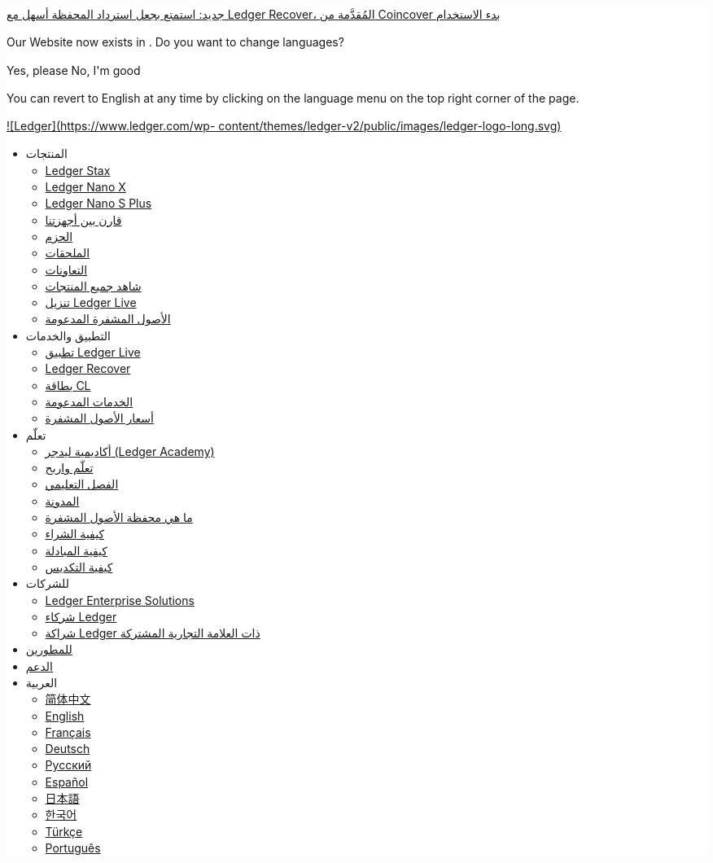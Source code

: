 [ جديد: استمتع بجعل استرداد المحفظة أسهل مع Ledger Recover، المُقدَّمة من
Coincover بدء الاستخدام ](https://shop.ledger.com/ar/pages/ledger-recover)

Our Website now exists in . Do you want to change languages?

Yes, please No, I'm good

You can revert to English at any time by clicking on the language menu on the
top right corner of the page.

[ ![Ledger](https://www.ledger.com/wp-
content/themes/ledger-v2/public/images/ledger-logo-long.svg)
](https://www.ledger.com/ar "Ledger")

  * المنتجات
    * [Ledger Stax](https://shop.ledger.com/ar/pages/ledger-stax "Ledger Stax")
    * [Ledger Nano X](https://shop.ledger.com/ar/pages/ledger-nano-x "Ledger Nano X")
    * [Ledger Nano S Plus](https://shop.ledger.com/ar/pages/ledger-nano-s-plus "Ledger Nano S Plus")
    * [قارن بين أجهزتنا](https://shop.ledger.com/ar/pages/hardware-wallets-comparison "قارن بين أجهزتنا")
    * [الحزم](https://shop.ledger.com/ar/#category-bundle "الحزم")
    * [الملحقات](https://shop.ledger.com/ar/#category-accessories "الملحقات")
    * [التعاونات](https://www.ledger.com/ar/%D8%AA%D8%B9%D8%A7%D9%88%D9%86%D8%A7%D8%AA-ledger "التعاونات")
    * [شاهد جميع المنتجات](https://shop.ledger.com/ar "شاهد جميع المنتجات")
    * [تنزيل Ledger Live](https://www.ledger.com/ar/ledger-live "تنزيل Ledger Live")
    * [الأصول المشفرة المدعومة](/ar/supported-crypto-assets "الأصول المشفرة المدعومة")
  * التطبيق والخدمات
    * [تطبيق Ledger Live](/ar/ledger-live "تطبيق Ledger Live")
    * [Ledger Recover](https://shop.ledger.com/ar/pages/ledger-recover "Ledger Recover")
    * [بطاقة CL](https://www.ledger.com/ar/%D8%A8%D8%B7%D8%A7%D9%82%D8%A9-ledger "بطاقة CL")
    * [الخدمات المدعومة](/ar/supported-services "الخدمات المدعومة")
    * [أسعار الأصول المشفرة](https://www.ledger.com/ar/coin/price "أسعار الأصول المشفرة")
  * تعلّم
    * [أكاديمية ليدجر (Ledger Academy)](/ar/academy "أكاديمية ليدجر \(Ledger Academy\)")
    * [تعلّم واربح](https://quest.ledger.com/ "تعلّم واربح")
    * [الفصل التعليمي](https://www.ledger.com/ar/academy/what-is-web-30-everything-you-need-to-know "الفصل التعليمي")
    * [المدونة](https://www.ledger.com/ar/blog "المدونة")
    * [ما هي محفظة الأصول المشفرة](https://www.ledger.com/academy/basic-basics/2-how-to-own-crypto/what-is-a-crypto-wallet "ما هي محفظة الأصول المشفرة")
    * [كيفية الشراء](https://www.ledger.com/ar/buy "كيفية الشراء")
    * [كيفية المبادلة](https://www.ledger.com/ar/swap "كيفية المبادلة")
    * [كيفية التكديس](https://www.ledger.com/ar/staking "كيفية التكديس")
  * للشركات
    * [Ledger Enterprise Solutions](https://enterprise.ledger.com?utm_source=mainsite&utm_medium=header "Ledger Enterprise Solutions")
    * [شركاء Ledger](/ar/partners "شركاء Ledger")
    * [شراكة Ledger ذات العلامة التجارية المشتركة](https://co-branded.ledger.com/ "شراكة Ledger ذات العلامة التجارية المشتركة")
  * [للمطورين](https://developers.ledger.com/ "للمطورين")
  * [الدعم](https://support.ledger.com/hc/ar "الدعم")
  * العربية
    * [简体中文](https://www.ledger.com/zh-hans/ledger-%E5%90%88%E4%BD%9C)
    * [English](https://www.ledger.com/collaborations)
    * [Français](https://www.ledger.com/fr/les-collaborations-ledger-incontournables)
    * [Deutsch](https://www.ledger.com/de/ledger-kollaborationen)
    * [Русский](https://www.ledger.com/ru/%D0%9F%D0%B0%D1%80%D1%82%D0%BD%D1%91%D1%80%D1%81%D0%BA%D0%B8%D0%B5-%D0%BF%D1%80%D0%BE%D0%B5%D0%BA%D1%82%D1%8B-ledger)
    * [Español](https://www.ledger.com/es/colaboraciones-ledger)
    * [日本語](https://www.ledger.com/ja/ledger%E3%82%B3%E3%83%A9%E3%83%9C%E3%83%AC%E3%83%BC%E3%82%B7%E3%83%A7%E3%83%B3)
    * [한국어](https://www.ledger.com/ko/ledger-%EC%BD%9C%EB%9D%BC%EB%B3%B4%EB%A0%88%EC%9D%B4%EC%85%98)
    * [Türkçe](https://www.ledger.com/tr/ledger-is-birlikleri)
    * [Português](https://www.ledger.com/pt-br/colaboracoes-ledger)
